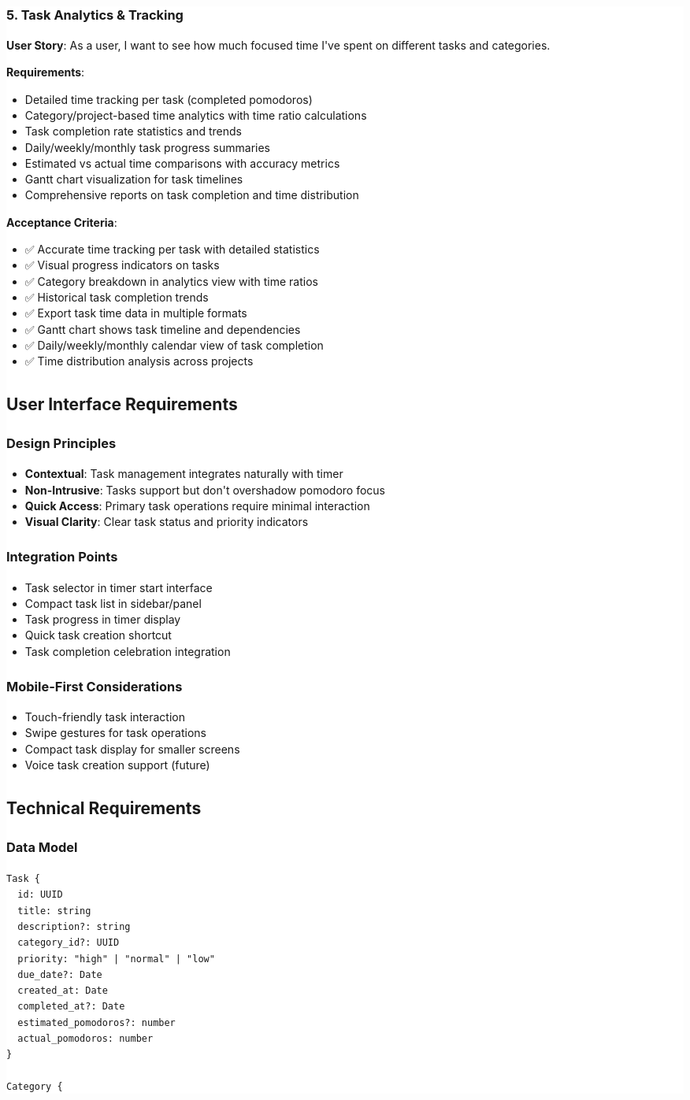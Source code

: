### 5. Task Analytics & Tracking
**User Story**: As a user, I want to see how much focused time I've spent on different tasks and categories.

**Requirements**:
- Detailed time tracking per task (completed pomodoros)
- Category/project-based time analytics with time ratio calculations
- Task completion rate statistics and trends
- Daily/weekly/monthly task progress summaries
- Estimated vs actual time comparisons with accuracy metrics
- Gantt chart visualization for task timelines
- Comprehensive reports on task completion and time distribution

**Acceptance Criteria**:
- ✅ Accurate time tracking per task with detailed statistics
- ✅ Visual progress indicators on tasks
- ✅ Category breakdown in analytics view with time ratios
- ✅ Historical task completion trends
- ✅ Export task time data in multiple formats
- ✅ Gantt chart shows task timeline and dependencies
- ✅ Daily/weekly/monthly calendar view of task completion
- ✅ Time distribution analysis across projects

## User Interface Requirements

### Design Principles
- **Contextual**: Task management integrates naturally with timer
- **Non-Intrusive**: Tasks support but don't overshadow pomodoro focus
- **Quick Access**: Primary task operations require minimal interaction
- **Visual Clarity**: Clear task status and priority indicators

### Integration Points
- Task selector in timer start interface
- Compact task list in sidebar/panel
- Task progress in timer display
- Quick task creation shortcut
- Task completion celebration integration

### Mobile-First Considerations
- Touch-friendly task interaction
- Swipe gestures for task operations
- Compact task display for smaller screens
- Voice task creation support (future)

## Technical Requirements

### Data Model
```
Task {
  id: UUID
  title: string
  description?: string
  category_id?: UUID
  priority: "high" | "normal" | "low"
  due_date?: Date
  created_at: Date
  completed_at?: Date
  estimated_pomodoros?: number
  actual_pomodoros: number
}

Category {
```